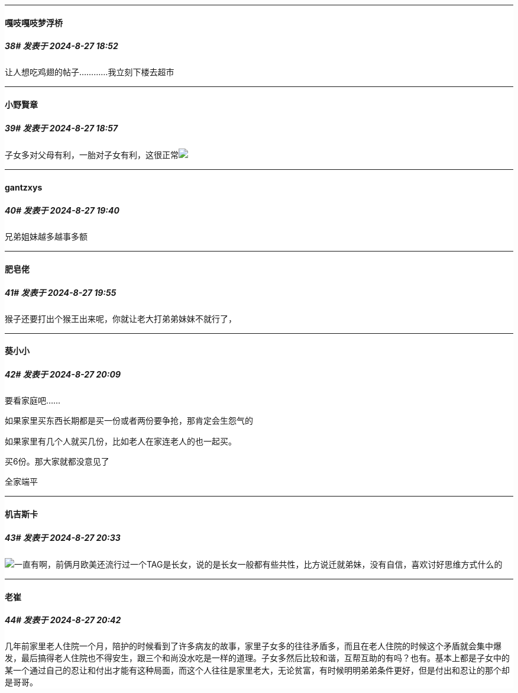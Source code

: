 *****

####  嘎吱嘎吱梦浮桥  
##### 38#       发表于 2024-8-27 18:52

让人想吃鸡翅的帖子…………我立刻下楼去超市

*****

####  小野賢章  
##### 39#       发表于 2024-8-27 18:57

子女多对父母有利，一胎对子女有利，这很正常<img src="https://static.saraba1st.com/image/smiley/face2017/067.png" referrerpolicy="no-referrer">

*****

####  gantzxys  
##### 40#       发表于 2024-8-27 19:40

兄弟姐妹越多越事多额


*****

####  肥皂佬  
##### 41#       发表于 2024-8-27 19:55

猴子还要打出个猴王出来呢，你就让老大打弟弟妹妹不就行了，


*****

####  葵小小  
##### 42#       发表于 2024-8-27 20:09

要看家庭吧……

如果家里买东西长期都是买一份或者两份要争抢，那肯定会生怨气的

如果家里有几个人就买几份，比如老人在家连老人的也一起买。

买6份。那大家就都没意见了

全家端平


*****

####  机吉斯卡  
##### 43#       发表于 2024-8-27 20:33

<img src="https://static.saraba1st.com/image/smiley/face2017/001.png" referrerpolicy="no-referrer">一直有啊，前俩月欧美还流行过一个TAG是长女，说的是长女一般都有些共性，比方说迁就弟妹，没有自信，喜欢讨好思维方式什么的


*****

####  老崔  
##### 44#       发表于 2024-8-27 20:42

几年前家里老人住院一个月，陪护的时候看到了许多病友的故事，家里子女多的往往矛盾多，而且在老人住院的时候这个矛盾就会集中爆发，最后搞得老人住院也不得安生，跟三个和尚没水吃是一样的道理。子女多然后比较和谐，互帮互助的有吗？也有。基本上都是子女中的某一个通过自己的忍让和付出才能有这种局面，而这个人往往是家里老大，无论贫富，有时候明明弟弟条件更好，但是付出和忍让的那个却是哥哥。

